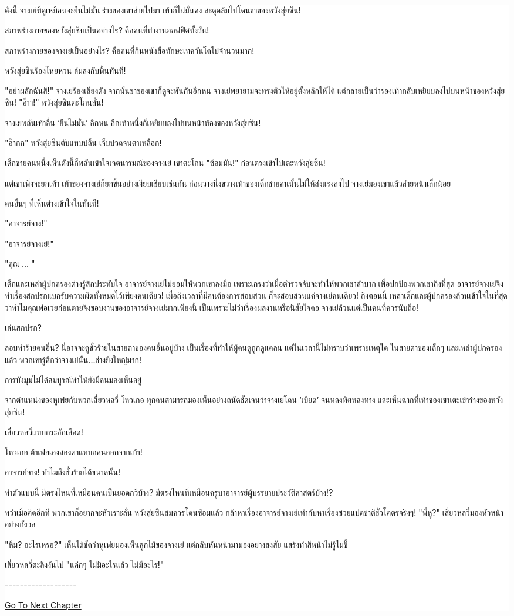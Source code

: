 ดังนี้ จางเย่ที่ดูเหมือนจะยืนไม่มั่น ร่างของเขาส่ายไปมา เท้าก็ไม่มั่นคง สะดุดล้มไปโดนขาของหวังสุ่ยซิน!

สภาพร่างกายของหวังสุ่ยซินเป็นอย่างไร? คือคนที่ทำงานออฟฟิศทั้งวัน!

สภาพร่างกายของจางเย่เป็นอย่างไร? คือคนที่กินหนังสือทักษะเทควันโดไปจำนวนมาก!

หวังสุ่ยซินร้องโหยหวน ล้มลงกับพื้นทันที!

"อย่าผลักฉันสิ!" จางเย่ร้องเสียงดัง จากนั้นขาของเขาก็ดูจะพันกันอีกหน จางเย่พยายามจะทรงตัวให้อยู่ตั้งหลักให้ได้ แต่กลายเป็นว่ารองเท้ากลับเหยียบลงไปบนหน้าของหวังสุ่ยซิน!
"อ๊าา!" หวังสุ่ยซินตะโกนลั่น!

จางเย่พลันเท้าลื่น ‘ยืนไม่มั่น’ อีกหน อีกเท้าหนึ่งก็เหยียบลงไปบนหน้าท้องของหวังสุ่ยซิน!

"อ๊ากก" หวังสุ่ยซินตับแทบปลิ้น เจ็บปวดจนตาเหลือก!

เด็กชายคนหนึ่งเห็นดังนี้ก็พลันเข้าใจเจตนารมณ์ของจางเย่ เขาตะโกน "ซ้อมมัน!" ก่อนตรงเข้าไปเตะหวังสุ่ยซิน!

แต่เขาเพิ่งจะยกเท้า เท้าของจางเย่ก็ยกขึ้นอย่างเงียบเชียบเช่นกัน ก่อนวางนิ่งขวางเท้าของเด็กชายคนนั้นไม่ให้ส่งแรงลงไป จางเย่มองเขาแล้วส่ายหน้าเล็กน้อย

คนอื่นๆ ที่เห็นต่างเข้าใจในทันที!

"อาจารย์จาง!"

"อาจารย์จางเย่!"

"คุณ ... "

เด็กและเหล่าผู้ปกครองต่างรู้สึกประทับใจ อาจารย์จางเย่ไม่ยอมให้พวกเขาลงมือ เพราะเกรงว่าเมื่อตำรวจจับจะทำให้พวกเขาลำบาก เพื่อปกป้องพวกเขาถึงที่สุด อาจารย์จางเย่จึงทำเรื่องสกปรกแบกรับความผิดทั้งหมดไว้เพียงคนเดียว! เมื่อถึงเวลาที่มีคนต้องการสอบสวน ก็จะสอบสวนแค่จางเย่คนเดียว! ถึงตอนนี้ เหล่าเด็กและผู้ปกครองล้วนเข้าใจในที่สุดว่าทำไมคุณพ่อเว่ยก่อนตายจึงชอบงานของอาจารย์จางเย่มากเพียงนี้ เป็นเพราะไม่ว่าเรื่องผลงานหรือนิสัยใจคอ จางเย่ล้วนแต่เป็นคนที่ควรนับถือ!

เล่นสกปรก?

ลอบทำร้ายคนอื่น?
นี่อาจจะดูชั่วร้ายในสายตาของคนอื่นอยู่บ้าง เป็นเรื่องที่ทำให้ผู้คนดูถูกดูแคลน แต่ในเวลานี้ไม่ทราบว่าเพราะเหตุใด ในสายตาของเด็กๆ และเหล่าผู้ปกครองแล้ว พวกเขารู้สึกว่าจางเย่นั้น...ช่างยิ่งใหญ่มาก!

การบังมุมไม่ได้สมบูรณ์ทำให้ยังมีคนมองเห็นอยู่

จากตำแหน่งของหูเฟยกับพวกเสี่ยวหลวี่ โหวเกอ ทุกคนสามารถมองเห็นอย่างถนัดชัดเจนว่าจางเย่โดน ‘เบียด’ จนหลงทิศหลงทาง และเห็นฉากที่เท้าของเขาเตะเข้าร่างของหวังสุ่ยซิน!

เสี่ยวหลวี่แทบกระอักเลือด!

โหวเกอ ต้าเฟยเองสองตาแทบถลนออกจากเบ้า!

อาจารย์จาง! ทำไมถึงชั่วร้ายได้ขนาดนั้น!

ทำตัวแบบนี้ มีตรงไหนที่เหมือนคนเป็นยอดกวีบ้าง? มีตรงไหนที่เหมือนครูบาอาจารย์ผู้บรรยายประวัติศาสตร์บ้าง!?

ทว่าเมื่อคิดอีกที พวกเขาก็อยากจะหัวเราะลั่น หวังสุ่ยซินสมควรโดนซ้อมแล้ว กล้าหาเรื่องอาจารย์จางเย่เท่ากับหาเรื่องซวยแปดชาติชั่วโคตรจริงๆ!
"พี่หู?" เสี่ยวหลวี่มองหัวหน้าอย่างกังวล

"หืม? อะไรเหรอ?" เห็นได้ชัดว่าหูเฟยมองเห็นลูกไม้ของจางเย่ แต่กลับหันหน้ามามองอย่างสงสัย แสร้งทำสีหน้าไม่รู้ไม่ชี้

เสี่ยวหลวี่ตะลึงงันไป "แค่กๆ ไม่มีอะไรแล้ว ไม่มีอะไร!"

*-*-*-*-*-*-*-*-*-*-*-*-*-*-*-*-*-*-*-*


[Go To Next Chapter]( ./78.md)